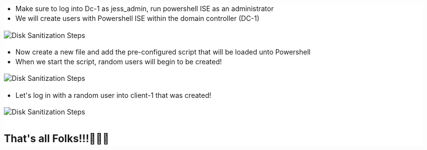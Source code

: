 - Make sure to log into Dc-1 as jess_admin, run powershell ISE as an administrator
- We will create users with Powershell ISE within the domain controller (DC-1)

<p>
<img src="https://i.imgur.com/4wDeELo.png" height="50%" width="50%" alt="Disk Sanitization Steps"/> 
</p>
<p>

- Now create a new file and add the pre-configured script that will be loaded unto Powershell
- When we start the script, random users will begin to be created!
 
<p>
<img src="https://i.imgur.com/Dg25O4T.png" height="50%" width="50%" alt="Disk Sanitization Steps"/> 
</p>
<p>

- Let's log in with a random user into client-1 that was created!

<p>
<img src="https://i.imgur.com/QhQ2vkn.png" height="50%" width="50%" alt="Disk Sanitization Steps"/> 
</p>
<p>

## That's all Folks!!!🚀✨✨
